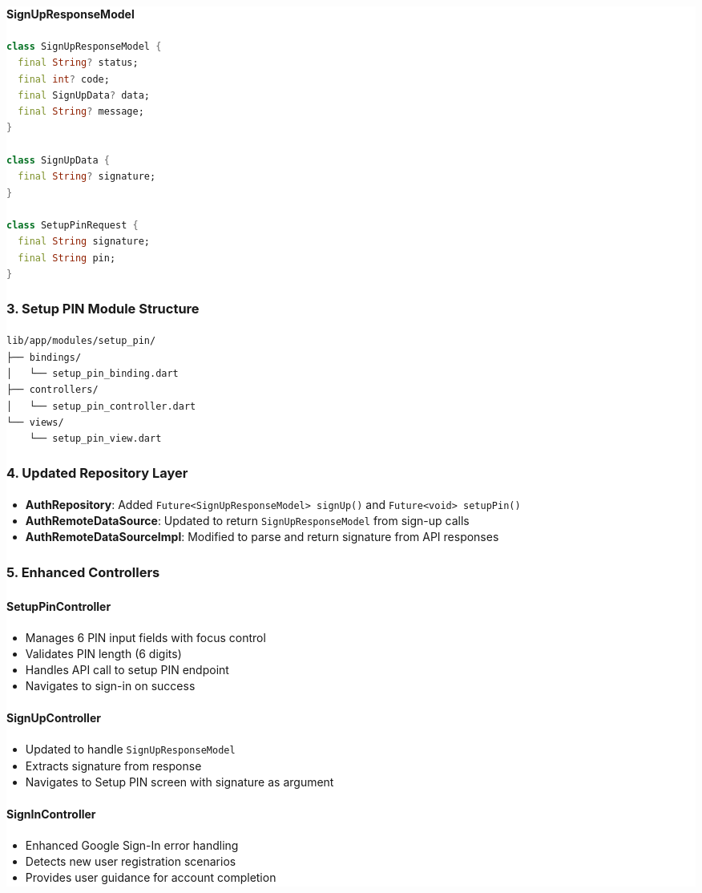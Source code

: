 #### **SignUpResponseModel**
```dart
class SignUpResponseModel {
  final String? status;
  final int? code;
  final SignUpData? data;
  final String? message;
}

class SignUpData {
  final String? signature;
}

class SetupPinRequest {
  final String signature;
  final String pin;
}
```

### **3. Setup PIN Module Structure**
```
lib/app/modules/setup_pin/
├── bindings/
│   └── setup_pin_binding.dart
├── controllers/
│   └── setup_pin_controller.dart
└── views/
    └── setup_pin_view.dart
```

### **4. Updated Repository Layer**
- **AuthRepository**: Added `Future<SignUpResponseModel> signUp()` and `Future<void> setupPin()`
- **AuthRemoteDataSource**: Updated to return `SignUpResponseModel` from sign-up calls
- **AuthRemoteDataSourceImpl**: Modified to parse and return signature from API responses

### **5. Enhanced Controllers**

#### **SetupPinController**
- Manages 6 PIN input fields with focus control
- Validates PIN length (6 digits)
- Handles API call to setup PIN endpoint
- Navigates to sign-in on success

#### **SignUpController**
- Updated to handle `SignUpResponseModel`
- Extracts signature from response
- Navigates to Setup PIN screen with signature as argument

#### **SignInController**
- Enhanced Google Sign-In error handling
- Detects new user registration scenarios
- Provides user guidance for account completion
